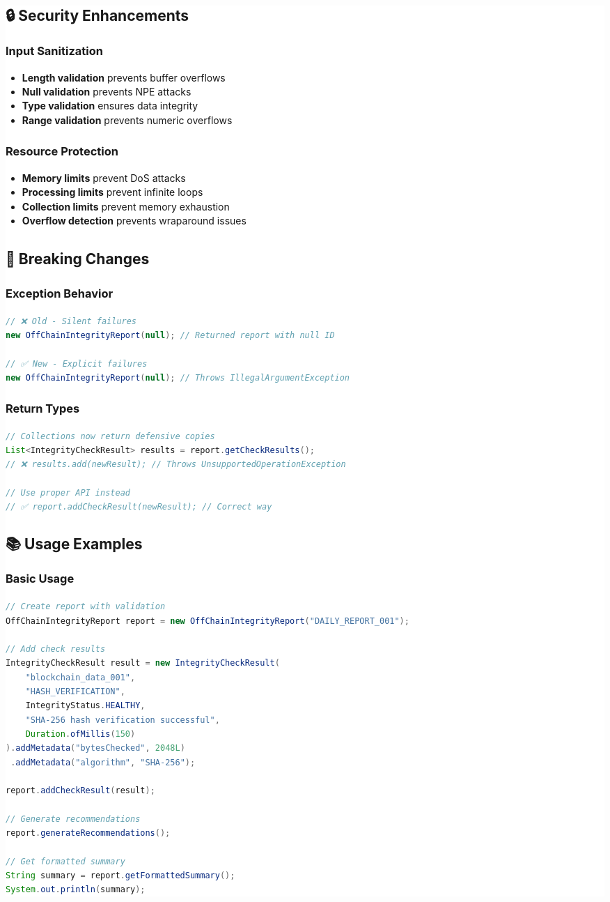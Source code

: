 ## 🔒 Security Enhancements

### Input Sanitization
- **Length validation** prevents buffer overflows
- **Null validation** prevents NPE attacks
- **Type validation** ensures data integrity
- **Range validation** prevents numeric overflows

### Resource Protection
- **Memory limits** prevent DoS attacks
- **Processing limits** prevent infinite loops
- **Collection limits** prevent memory exhaustion
- **Overflow detection** prevents wraparound issues

## 🚨 Breaking Changes

### Exception Behavior
```java
// ❌ Old - Silent failures
new OffChainIntegrityReport(null); // Returned report with null ID

// ✅ New - Explicit failures
new OffChainIntegrityReport(null); // Throws IllegalArgumentException
```

### Return Types
```java
// Collections now return defensive copies
List<IntegrityCheckResult> results = report.getCheckResults(); 
// ❌ results.add(newResult); // Throws UnsupportedOperationException

// Use proper API instead
// ✅ report.addCheckResult(newResult); // Correct way
```

## 📚 Usage Examples

### Basic Usage
```java
// Create report with validation
OffChainIntegrityReport report = new OffChainIntegrityReport("DAILY_REPORT_001");

// Add check results
IntegrityCheckResult result = new IntegrityCheckResult(
    "blockchain_data_001",
    "HASH_VERIFICATION",
    IntegrityStatus.HEALTHY,
    "SHA-256 hash verification successful",
    Duration.ofMillis(150)
).addMetadata("bytesChecked", 2048L)
 .addMetadata("algorithm", "SHA-256");

report.addCheckResult(result);

// Generate recommendations
report.generateRecommendations();

// Get formatted summary
String summary = report.getFormattedSummary();
System.out.println(summary);
```
